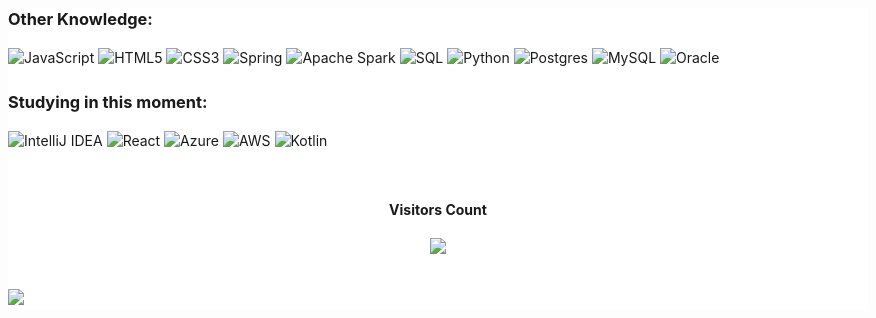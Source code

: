  
### Other Knowledge:
![JavaScript](https://img.shields.io/badge/javascript-%23323330.svg?style=for-the-badge&logo=javascript&logoColor=%23F7DF1E)
![HTML5](https://img.shields.io/badge/html5-%23E34F26.svg?style=for-the-badge&logo=html5&logoColor=white)
![CSS3](https://img.shields.io/badge/css3-%231572B6.svg?style=for-the-badge&logo=css3&logoColor=white)
![Spring](https://img.shields.io/badge/spring-%236DB33F.svg?style=for-the-badge&logo=spring&logoColor=white)
![Apache Spark](https://img.shields.io/badge/Apache%20Spark-FDEE21?style=flat-square&logo=apachespark&logoColor=black)
![SQL](https://img.shields.io/badge/-sql-0D1117?style=for-the-badge&logo=Java&logoColor=fff200Color=0D1117)
![Python](https://img.shields.io/badge/python-3670A0?style=for-the-badge&logo=python&logoColor=ffdd54)
![Postgres](https://img.shields.io/badge/postgres-%23316192.svg?style=for-the-badge&logo=postgresql&logoColor=white)
![MySQL](https://img.shields.io/badge/mysql-%2300f.svg?style=for-the-badge&logo=mysql&logoColor=white)
![Oracle](https://img.shields.io/badge/Oracle-F80000?style=for-the-badge&logo=oracle&logoColor=white)

  
### Studying in this moment:
![IntelliJ IDEA](https://img.shields.io/badge/IntelliJIDEA-000000.svg?style=for-the-badge&logo=intellij-idea&logoColor=white)
![React](https://img.shields.io/badge/react-%2320232a.svg?style=for-the-badge&logo=react&logoColor=%2361DAFB)
![Azure](https://img.shields.io/badge/azure-%230072C6.svg?style=for-the-badge&logo=microsoftazure&logoColor=white)
![AWS](https://img.shields.io/badge/AWS-%23FF9900.svg?style=for-the-badge&logo=amazon-aws&logoColor=white)
![Kotlin](https://img.shields.io/badge/kotlin-%237F52FF.svg?style=for-the-badge&logo=kotlin&logoColor=white)

<div align="center">
<br><p align="centre"><b>Visitors Count</b></p>  
<p align="center"><img align="center" src="https://profile-counter.glitch.me/{Akainuxpg}/count.svg" /></p> 
<br></div>

<img width=100% src="https://capsule-render.vercel.app/api?type=waving&color=ff7300&height=120&section=footer"/>
